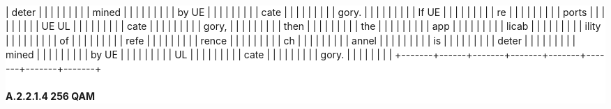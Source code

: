 | deter |      |       |       |       |       |       |       |
| mined |      |       |       |       |       |       |       |
| by UE |      |       |       |       |       |       |       |
| cate  |      |       |       |       |       |       |       |
| gory. |      |       |       |       |       |       |       |
| If UE |      |       |       |       |       |       |       |
| re    |      |       |       |       |       |       |       |
| ports |      |       |       |       |       |       |       |
| UE UL |      |       |       |       |       |       |       |
| cate  |      |       |       |       |       |       |       |
| gory, |      |       |       |       |       |       |       |
| then  |      |       |       |       |       |       |       |
| the   |      |       |       |       |       |       |       |
| app   |      |       |       |       |       |       |       |
| licab |      |       |       |       |       |       |       |
| ility |      |       |       |       |       |       |       |
| of    |      |       |       |       |       |       |       |
| refe  |      |       |       |       |       |       |       |
| rence |      |       |       |       |       |       |       |
| ch    |      |       |       |       |       |       |       |
| annel |      |       |       |       |       |       |       |
| is    |      |       |       |       |       |       |       |
| deter |      |       |       |       |       |       |       |
| mined |      |       |       |       |       |       |       |
| by UE |      |       |       |       |       |       |       |
| UL    |      |       |       |       |       |       |       |
| cate  |      |       |       |       |       |       |       |
| gory. |      |       |       |       |       |       |       |
+-------+------+-------+-------+-------+-------+-------+-------+

#### A.2.2.1.4 256 QAM
